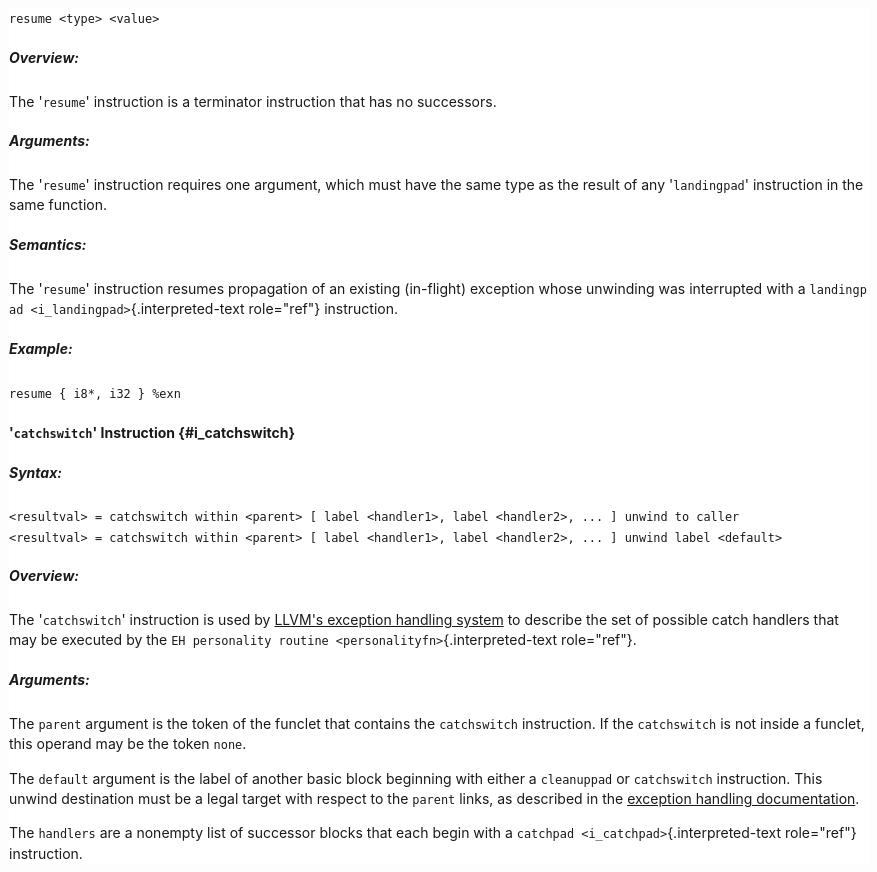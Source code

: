     resume <type> <value>

##### Overview:

The \'`resume`\' instruction is a terminator instruction that has no
successors.

##### Arguments:

The \'`resume`\' instruction requires one argument, which must have the
same type as the result of any \'`landingpad`\' instruction in the same
function.

##### Semantics:

The \'`resume`\' instruction resumes propagation of an existing
(in-flight) exception whose unwinding was interrupted with a
`landingpad <i_landingpad>`{.interpreted-text role="ref"} instruction.

##### Example:

``` {.llvm}
resume { i8*, i32 } %exn
```

#### \'`catchswitch`\' Instruction {#i_catchswitch}

##### Syntax:

    <resultval> = catchswitch within <parent> [ label <handler1>, label <handler2>, ... ] unwind to caller
    <resultval> = catchswitch within <parent> [ label <handler1>, label <handler2>, ... ] unwind label <default>

##### Overview:

The \'`catchswitch`\' instruction is used by [LLVM\'s exception handling
system](ExceptionHandling.html#overview) to describe the set of possible
catch handlers that may be executed by the
`EH personality routine <personalityfn>`{.interpreted-text role="ref"}.

##### Arguments:

The `parent` argument is the token of the funclet that contains the
`catchswitch` instruction. If the `catchswitch` is not inside a funclet,
this operand may be the token `none`.

The `default` argument is the label of another basic block beginning
with either a `cleanuppad` or `catchswitch` instruction. This unwind
destination must be a legal target with respect to the `parent` links,
as described in the [exception handling
documentation](ExceptionHandling.html#wineh-constraints).

The `handlers` are a nonempty list of successor blocks that each begin
with a `catchpad <i_catchpad>`{.interpreted-text role="ref"}
instruction.
